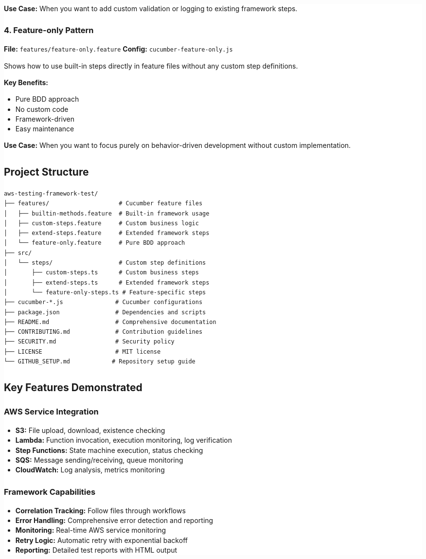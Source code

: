 **Use Case:** When you want to add custom validation or logging to existing framework steps.

### 4. Feature-only Pattern
**File:** `features/feature-only.feature`
**Config:** `cucumber-feature-only.js`

Shows how to use built-in steps directly in feature files without any custom step definitions.

**Key Benefits:**
- Pure BDD approach
- No custom code
- Framework-driven
- Easy maintenance

**Use Case:** When you want to focus purely on behavior-driven development without custom implementation.

## Project Structure

```
aws-testing-framework-test/
├── features/                    # Cucumber feature files
│   ├── builtin-methods.feature  # Built-in framework usage
│   ├── custom-steps.feature     # Custom business logic
│   ├── extend-steps.feature     # Extended framework steps
│   └── feature-only.feature     # Pure BDD approach
├── src/
│   └── steps/                   # Custom step definitions
│       ├── custom-steps.ts      # Custom business steps
│       ├── extend-steps.ts      # Extended framework steps
│       └── feature-only-steps.ts # Feature-specific steps
├── cucumber-*.js               # Cucumber configurations
├── package.json                # Dependencies and scripts
├── README.md                   # Comprehensive documentation
├── CONTRIBUTING.md             # Contribution guidelines
├── SECURITY.md                 # Security policy
├── LICENSE                     # MIT license
└── GITHUB_SETUP.md            # Repository setup guide
```

## Key Features Demonstrated

### AWS Service Integration
- **S3:** File upload, download, existence checking
- **Lambda:** Function invocation, execution monitoring, log verification
- **Step Functions:** State machine execution, status checking
- **SQS:** Message sending/receiving, queue monitoring
- **CloudWatch:** Log analysis, metrics monitoring

### Framework Capabilities
- **Correlation Tracking:** Follow files through workflows
- **Error Handling:** Comprehensive error detection and reporting
- **Monitoring:** Real-time AWS service monitoring
- **Retry Logic:** Automatic retry with exponential backoff
- **Reporting:** Detailed test reports with HTML output
